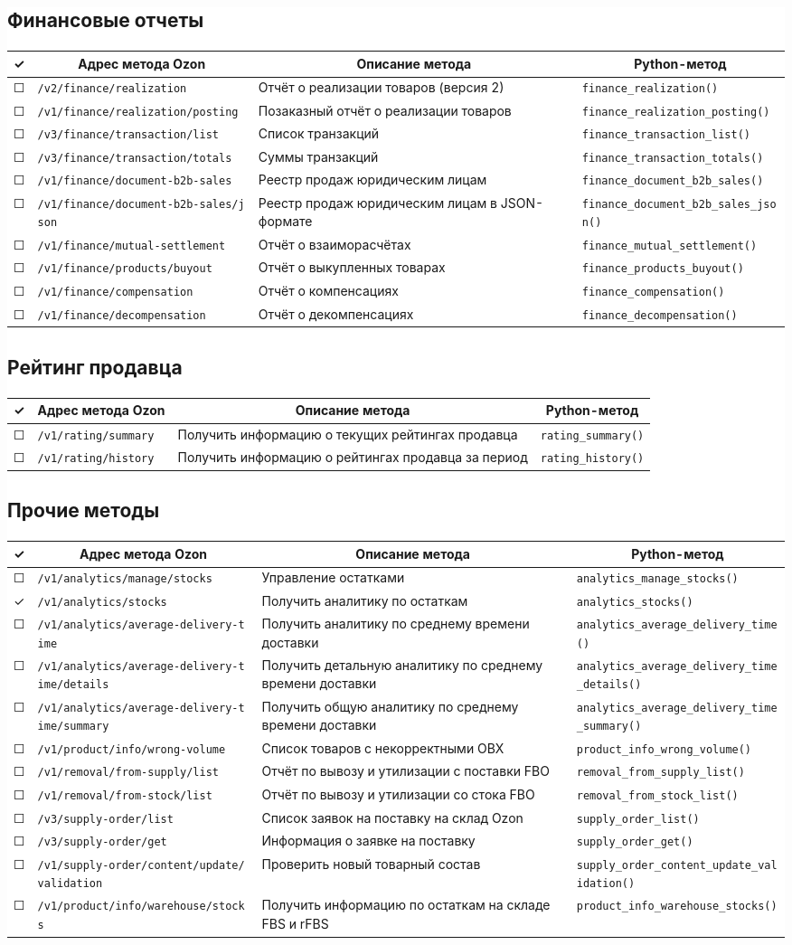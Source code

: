 
## Финансовые отчеты

| ✓ | Адрес метода Ozon | Описание метода | Python-метод |
|---|---|---|---|
| ☐ | `/v2/finance/realization` | Отчёт о реализации товаров (версия 2) | `finance_realization()` |
| ☐ | `/v1/finance/realization/posting` | Позаказный отчёт о реализации товаров | `finance_realization_posting()` |
| ☐ | `/v3/finance/transaction/list` | Список транзакций | `finance_transaction_list()` |
| ☐ | `/v3/finance/transaction/totals` | Суммы транзакций | `finance_transaction_totals()` |
| ☐ | `/v1/finance/document-b2b-sales` | Реестр продаж юридическим лицам | `finance_document_b2b_sales()` |
| ☐ | `/v1/finance/document-b2b-sales/json` | Реестр продаж юридическим лицам в JSON-формате | `finance_document_b2b_sales_json()` |
| ☐ | `/v1/finance/mutual-settlement` | Отчёт о взаиморасчётах | `finance_mutual_settlement()` |
| ☐ | `/v1/finance/products/buyout` | Отчёт о выкупленных товарах | `finance_products_buyout()` |
| ☐ | `/v1/finance/compensation` | Отчёт о компенсациях | `finance_compensation()` |
| ☐ | `/v1/finance/decompensation` | Отчёт о декомпенсациях | `finance_decompensation()` |

## Рейтинг продавца

| ✓ | Адрес метода Ozon | Описание метода | Python-метод |
|---|---|---|---|
| ☐ | `/v1/rating/summary` | Получить информацию о текущих рейтингах продавца | `rating_summary()` |
| ☐ | `/v1/rating/history` | Получить информацию о рейтингах продавца за период | `rating_history()` |

## Прочие методы

| ✓ | Адрес метода Ozon | Описание метода | Python-метод |
|---|---|---|---|
| ☐ | `/v1/analytics/manage/stocks` | Управление остатками | `analytics_manage_stocks()` |
| ✓ | `/v1/analytics/stocks` | Получить аналитику по остаткам | `analytics_stocks()` |
| ☐ | `/v1/analytics/average-delivery-time` | Получить аналитику по среднему времени доставки | `analytics_average_delivery_time()` |
| ☐ | `/v1/analytics/average-delivery-time/details` | Получить детальную аналитику по среднему времени доставки | `analytics_average_delivery_time_details()` |
| ☐ | `/v1/analytics/average-delivery-time/summary` | Получить общую аналитику по среднему времени доставки | `analytics_average_delivery_time_summary()` |
| ☐ | `/v1/product/info/wrong-volume` | Список товаров с некорректными ОВХ | `product_info_wrong_volume()` |
| ☐ | `/v1/removal/from-supply/list` | Отчёт по вывозу и утилизации с поставки FBO | `removal_from_supply_list()` |
| ☐ | `/v1/removal/from-stock/list` | Отчёт по вывозу и утилизации со стока FBO | `removal_from_stock_list()` |
| ☐ | `/v3/supply-order/list` | Список заявок на поставку на склад Ozon | `supply_order_list()` |
| ☐ | `/v3/supply-order/get` | Информация о заявке на поставку | `supply_order_get()` |
| ☐ | `/v1/supply-order/content/update/validation` | Проверить новый товарный состав | `supply_order_content_update_validation()` |
| ☐ | `/v1/product/info/warehouse/stocks` | Получить информацию по остаткам на складе FBS и rFBS | `product_info_warehouse_stocks()` |
